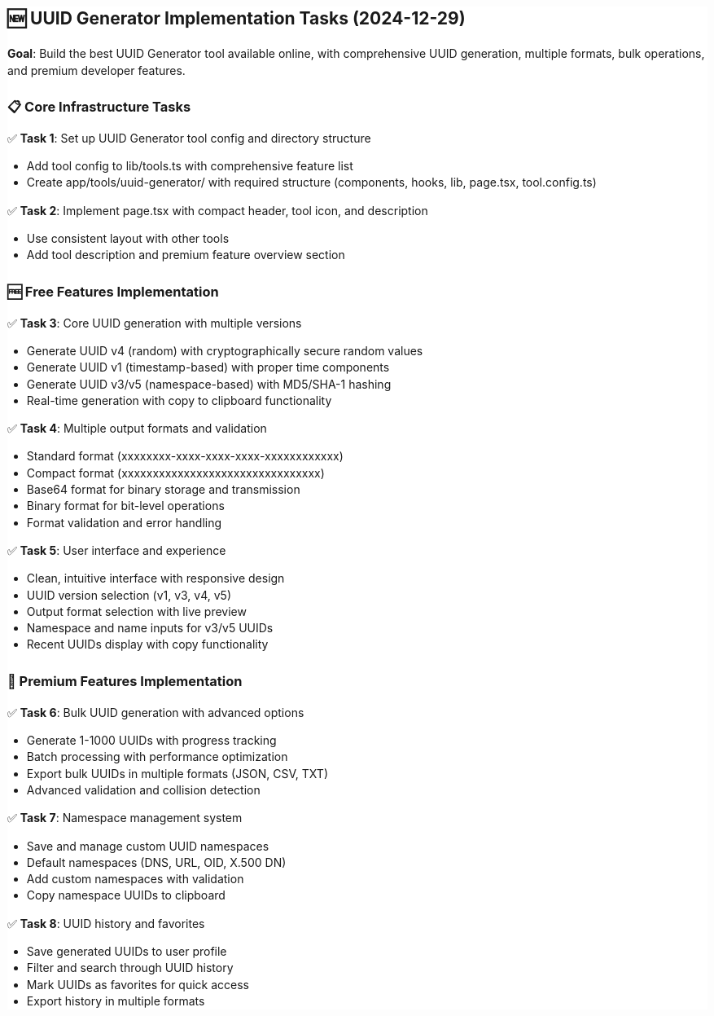 
## 🆕 UUID Generator Implementation Tasks (2024-12-29)

**Goal**: Build the best UUID Generator tool available online, with comprehensive UUID generation, multiple formats, bulk operations, and premium developer features.

### 📋 Core Infrastructure Tasks
✅ **Task 1**: Set up UUID Generator tool config and directory structure
- Add tool config to lib/tools.ts with comprehensive feature list
- Create app/tools/uuid-generator/ with required structure (components, hooks, lib, page.tsx, tool.config.ts)

✅ **Task 2**: Implement page.tsx with compact header, tool icon, and description
- Use consistent layout with other tools
- Add tool description and premium feature overview section

### 🆓 Free Features Implementation
✅ **Task 3**: Core UUID generation with multiple versions
- Generate UUID v4 (random) with cryptographically secure random values
- Generate UUID v1 (timestamp-based) with proper time components
- Generate UUID v3/v5 (namespace-based) with MD5/SHA-1 hashing
- Real-time generation with copy to clipboard functionality

✅ **Task 4**: Multiple output formats and validation
- Standard format (xxxxxxxx-xxxx-xxxx-xxxx-xxxxxxxxxxxx)
- Compact format (xxxxxxxxxxxxxxxxxxxxxxxxxxxxxxxx)
- Base64 format for binary storage and transmission
- Binary format for bit-level operations
- Format validation and error handling

✅ **Task 5**: User interface and experience
- Clean, intuitive interface with responsive design
- UUID version selection (v1, v3, v4, v5)
- Output format selection with live preview
- Namespace and name inputs for v3/v5 UUIDs
- Recent UUIDs display with copy functionality

### 💎 Premium Features Implementation
✅ **Task 6**: Bulk UUID generation with advanced options
- Generate 1-1000 UUIDs with progress tracking
- Batch processing with performance optimization
- Export bulk UUIDs in multiple formats (JSON, CSV, TXT)
- Advanced validation and collision detection

✅ **Task 7**: Namespace management system
- Save and manage custom UUID namespaces
- Default namespaces (DNS, URL, OID, X.500 DN)
- Add custom namespaces with validation
- Copy namespace UUIDs to clipboard

✅ **Task 8**: UUID history and favorites
- Save generated UUIDs to user profile
- Filter and search through UUID history
- Mark UUIDs as favorites for quick access
- Export history in multiple formats
